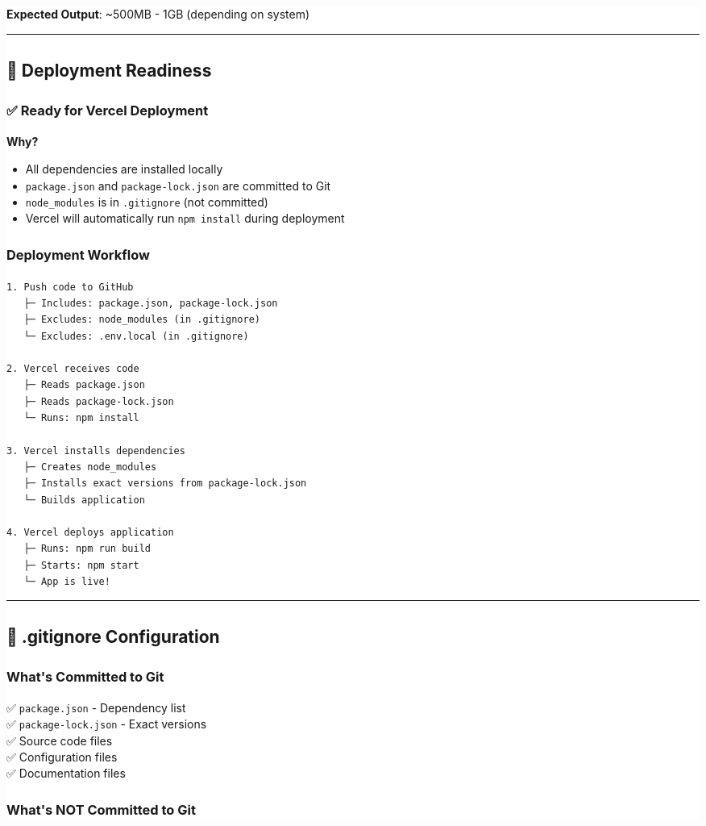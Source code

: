 **Expected Output**: ~500MB - 1GB (depending on system)

---

## 🚀 Deployment Readiness

### ✅ Ready for Vercel Deployment

**Why?**
- All dependencies are installed locally
- `package.json` and `package-lock.json` are committed to Git
- `node_modules` is in `.gitignore` (not committed)
- Vercel will automatically run `npm install` during deployment

### Deployment Workflow

```
1. Push code to GitHub
   ├─ Includes: package.json, package-lock.json
   ├─ Excludes: node_modules (in .gitignore)
   └─ Excludes: .env.local (in .gitignore)

2. Vercel receives code
   ├─ Reads package.json
   ├─ Reads package-lock.json
   └─ Runs: npm install

3. Vercel installs dependencies
   ├─ Creates node_modules
   ├─ Installs exact versions from package-lock.json
   └─ Builds application

4. Vercel deploys application
   ├─ Runs: npm run build
   ├─ Starts: npm start
   └─ App is live!
```

---

## 📁 .gitignore Configuration

### What's Committed to Git

✅ `package.json` - Dependency list  
✅ `package-lock.json` - Exact versions  
✅ Source code files  
✅ Configuration files  
✅ Documentation files  

### What's NOT Committed to Git
